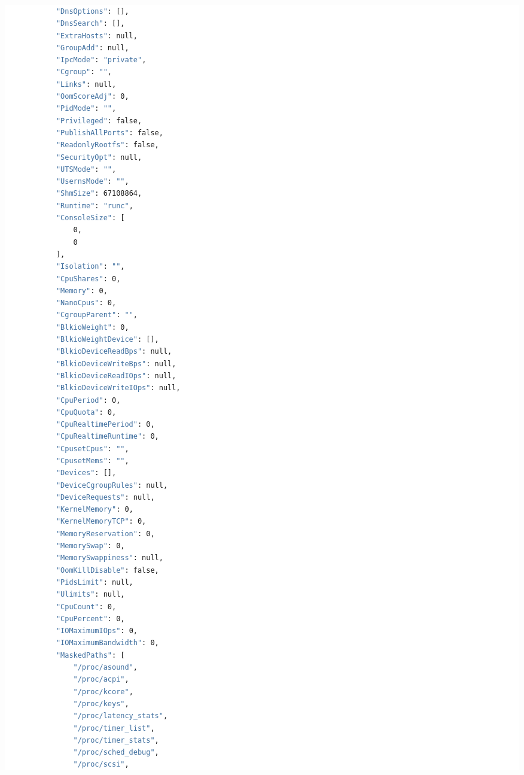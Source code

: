    ```bash
               "DnsOptions": [],
               "DnsSearch": [],
               "ExtraHosts": null,
               "GroupAdd": null,
               "IpcMode": "private",
               "Cgroup": "",
               "Links": null,
               "OomScoreAdj": 0,
               "PidMode": "",
               "Privileged": false,
               "PublishAllPorts": false,
               "ReadonlyRootfs": false,
               "SecurityOpt": null,
               "UTSMode": "",
               "UsernsMode": "",
               "ShmSize": 67108864,
               "Runtime": "runc",
               "ConsoleSize": [
                   0,
                   0
               ],
               "Isolation": "",
               "CpuShares": 0,
               "Memory": 0,
               "NanoCpus": 0,
               "CgroupParent": "",
               "BlkioWeight": 0,
               "BlkioWeightDevice": [],
               "BlkioDeviceReadBps": null,
               "BlkioDeviceWriteBps": null,
               "BlkioDeviceReadIOps": null,
               "BlkioDeviceWriteIOps": null,
               "CpuPeriod": 0,
               "CpuQuota": 0,
               "CpuRealtimePeriod": 0,
               "CpuRealtimeRuntime": 0,
               "CpusetCpus": "",
               "CpusetMems": "",
               "Devices": [],
               "DeviceCgroupRules": null,
               "DeviceRequests": null,
               "KernelMemory": 0,
               "KernelMemoryTCP": 0,
               "MemoryReservation": 0,
               "MemorySwap": 0,
               "MemorySwappiness": null,
               "OomKillDisable": false,
               "PidsLimit": null,
               "Ulimits": null,
               "CpuCount": 0,
               "CpuPercent": 0,
               "IOMaximumIOps": 0,
               "IOMaximumBandwidth": 0,
               "MaskedPaths": [
                   "/proc/asound",
                   "/proc/acpi",
                   "/proc/kcore",
                   "/proc/keys",
                   "/proc/latency_stats",
                   "/proc/timer_list",
                   "/proc/timer_stats",
                   "/proc/sched_debug",
                   "/proc/scsi",
   ```